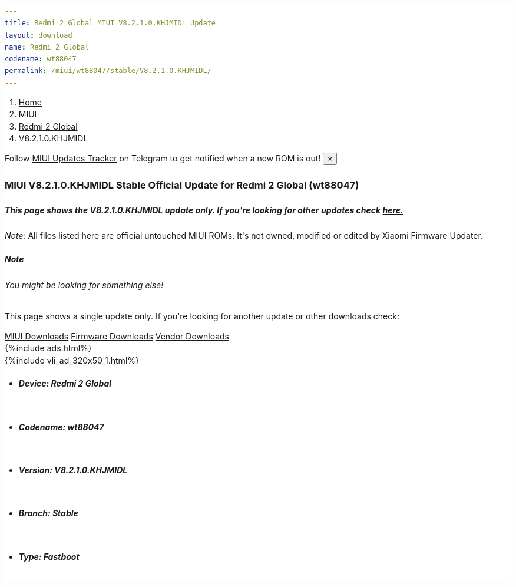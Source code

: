 ```yaml
---
title: Redmi 2 Global MIUI V8.2.1.0.KHJMIDL Update
layout: download
name: Redmi 2 Global
codename: wt88047
permalink: /miui/wt88047/stable/V8.2.1.0.KHJMIDL/
---
```

<nav aria-label="breadcrumb">
    <ol class="breadcrumb">
        <li class="breadcrumb-item"><a href="/">Home</a></li>
        <li class="breadcrumb-item"><a href="/miui/">MIUI</a></li>
        <li class="breadcrumb-item"><a href="/miui/wt88047/">Redmi 2 Global</a></li>
        <li class="breadcrumb-item active" aria-current="page">V8.2.1.0.KHJMIDL</li>
    </ol>
</nav>
<div class="alert alert-primary alert-dismissible fade show" role="alert">
    Follow <a href="https://t.me/MIUIUpdatesTracker" class="alert-link">MIUI Updates Tracker</a> on Telegram to get
    notified when a new ROM is out!
    <button type="button" class="close" data-dismiss="alert" aria-label="Close">
        <span aria-hidden="true">&times;</span>
    </button>
</div>
<div class="col-12 mx-auto">
    <h3 class="title bg-light p-2 rounded">MIUI V8.2.1.0.KHJMIDL Stable Official Update for Redmi 2 Global (wt88047)</h3>
    <h5>This page shows the V8.2.1.0.KHJMIDL update only. If you're looking for other updates check
        <a href="/miui/wt88047/">here.</a></h5>
    <p><i>Note: </i>All files listed here are official untouched MIUI ROMs.
        It's not owned, modified or edited by Xiaomi Firmware Updater.</p>
    <div class="card">
        <div class="card-body">
            <h5 class="card-title">Note</h5>
            <h6 class="card-subtitle mb-2 text-muted">You might be looking for something else!</h6>
            <p class="card-text">This page shows a single update only.
                If you're looking for another update or other downloads check:</p>
            <a href="/miui/" class="card-link">MIUI Downloads</a>
            <a href="/firmware/" class="card-link">Firmware Downloads</a>
            <a href="/vendor/" class="card-link">Vendor Downloads</a>
        </div>
    </div>
    {%include ads.html%}
    <div class="row justify-content-center">
        <div class="col-10" id="downloads">
                    <div class="card card-body">
            {%include vli_ad_320x50_1.html%}
            <ul class="list-unstyled">
                <li style="padding-bottom: 10px;">
                    <h5><b>Device: </b>Redmi 2 Global</h5>
                </li>
                <li style="padding-bottom: 10px;">
                    <h5><b>Codename: </b> <a href="/miui/wt88047/" target="_blank">wt88047</a> </h5>
                </li>
                <li style="padding-bottom: 10px;">
                    <h5><b>Version: </b>V8.2.1.0.KHJMIDL</h5>
                </li>
                <li style="padding-bottom: 10px;">
                    <h5><b>Branch: </b>Stable</h5>
                </li>
                <li style="padding-bottom: 10px;">
                    <h5><b>Type: </b>Fastboot</h5>